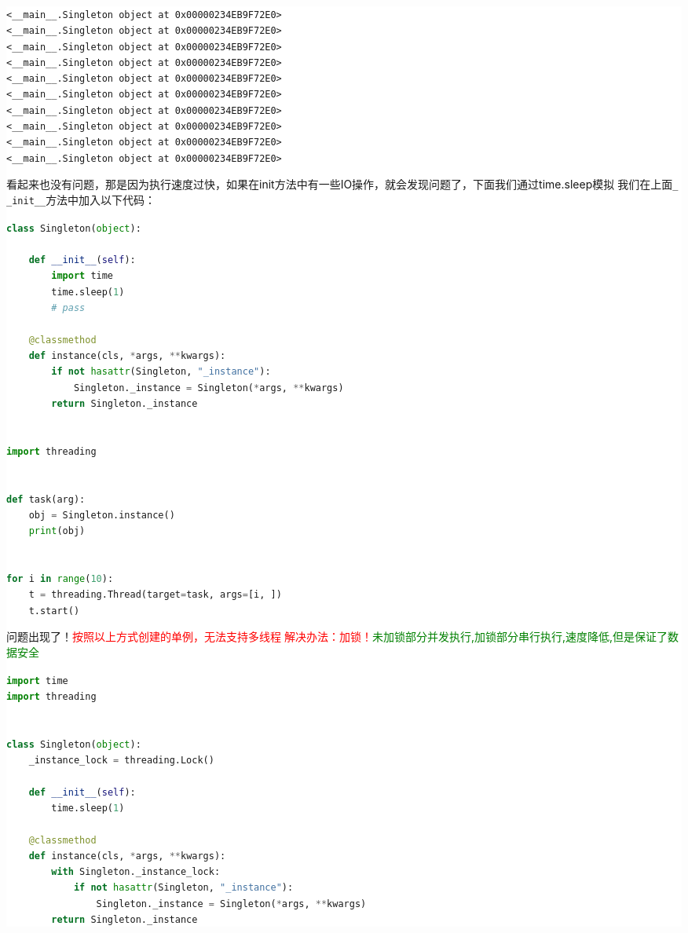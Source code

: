     <__main__.Singleton object at 0x00000234EB9F72E0>
    <__main__.Singleton object at 0x00000234EB9F72E0>
    <__main__.Singleton object at 0x00000234EB9F72E0>
    <__main__.Singleton object at 0x00000234EB9F72E0>
    <__main__.Singleton object at 0x00000234EB9F72E0>
    <__main__.Singleton object at 0x00000234EB9F72E0>
    <__main__.Singleton object at 0x00000234EB9F72E0>
    <__main__.Singleton object at 0x00000234EB9F72E0>
    <__main__.Singleton object at 0x00000234EB9F72E0>
    <__main__.Singleton object at 0x00000234EB9F72E0>

看起来也没有问题，那是因为执行速度过快，如果在init方法中有一些IO操作，就会发现问题了，下面我们通过time.sleep模拟
我们在上面`__init__`方法中加入以下代码：


```python
class Singleton(object):

    def __init__(self):
        import time
        time.sleep(1)
        # pass

    @classmethod
    def instance(cls, *args, **kwargs):
        if not hasattr(Singleton, "_instance"):
            Singleton._instance = Singleton(*args, **kwargs)
        return Singleton._instance


import threading


def task(arg):
    obj = Singleton.instance()
    print(obj)


for i in range(10):
    t = threading.Thread(target=task, args=[i, ])
    t.start()
```

问题出现了！<span style="color: rgba(255, 0, 0, 1)">按照以上方式创建的单例，无法支持多线程</span>
<span style="color: rgba(255, 0, 0, 1)">解决办法：加锁！<span style="color: rgba(0, 128, 0, 1)">未加锁部分并发执行,加锁部分串行执行,速度降低,但是保证了数据安全</span></span>


```python
import time
import threading


class Singleton(object):
    _instance_lock = threading.Lock()

    def __init__(self):
        time.sleep(1)

    @classmethod
    def instance(cls, *args, **kwargs):
        with Singleton._instance_lock:
            if not hasattr(Singleton, "_instance"):
                Singleton._instance = Singleton(*args, **kwargs)
        return Singleton._instance


```